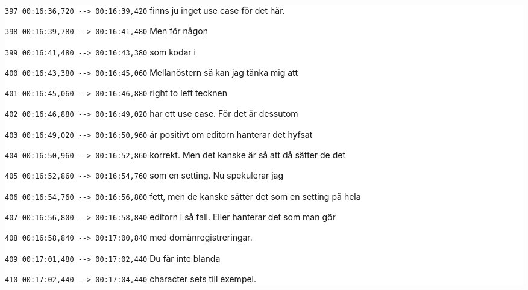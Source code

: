 

`397 00:16:36,720 --> 00:16:39,420`
finns ju inget use case för det här.



`398 00:16:39,780 --> 00:16:41,480`
Men för någon



`399 00:16:41,480 --> 00:16:43,380`
som kodar i



`400 00:16:43,380 --> 00:16:45,060`
Mellanöstern så kan jag tänka mig att



`401 00:16:45,060 --> 00:16:46,880`
right to left tecknen



`402 00:16:46,880 --> 00:16:49,020`
har ett use case. För det är dessutom



`403 00:16:49,020 --> 00:16:50,960`
är positivt om editorn hanterar det hyfsat



`404 00:16:50,960 --> 00:16:52,860`
korrekt. Men det kanske är så att då sätter de det



`405 00:16:52,860 --> 00:16:54,760`
som en setting. Nu spekulerar jag



`406 00:16:54,760 --> 00:16:56,800`
fett, men de kanske sätter det som en setting på hela



`407 00:16:56,800 --> 00:16:58,840`
editorn i så fall. Eller hanterar det som man gör



`408 00:16:58,840 --> 00:17:00,840`
med domänregistreringar.



`409 00:17:01,480 --> 00:17:02,440`
Du får inte blanda



`410 00:17:02,440 --> 00:17:04,440`
character sets till exempel.
